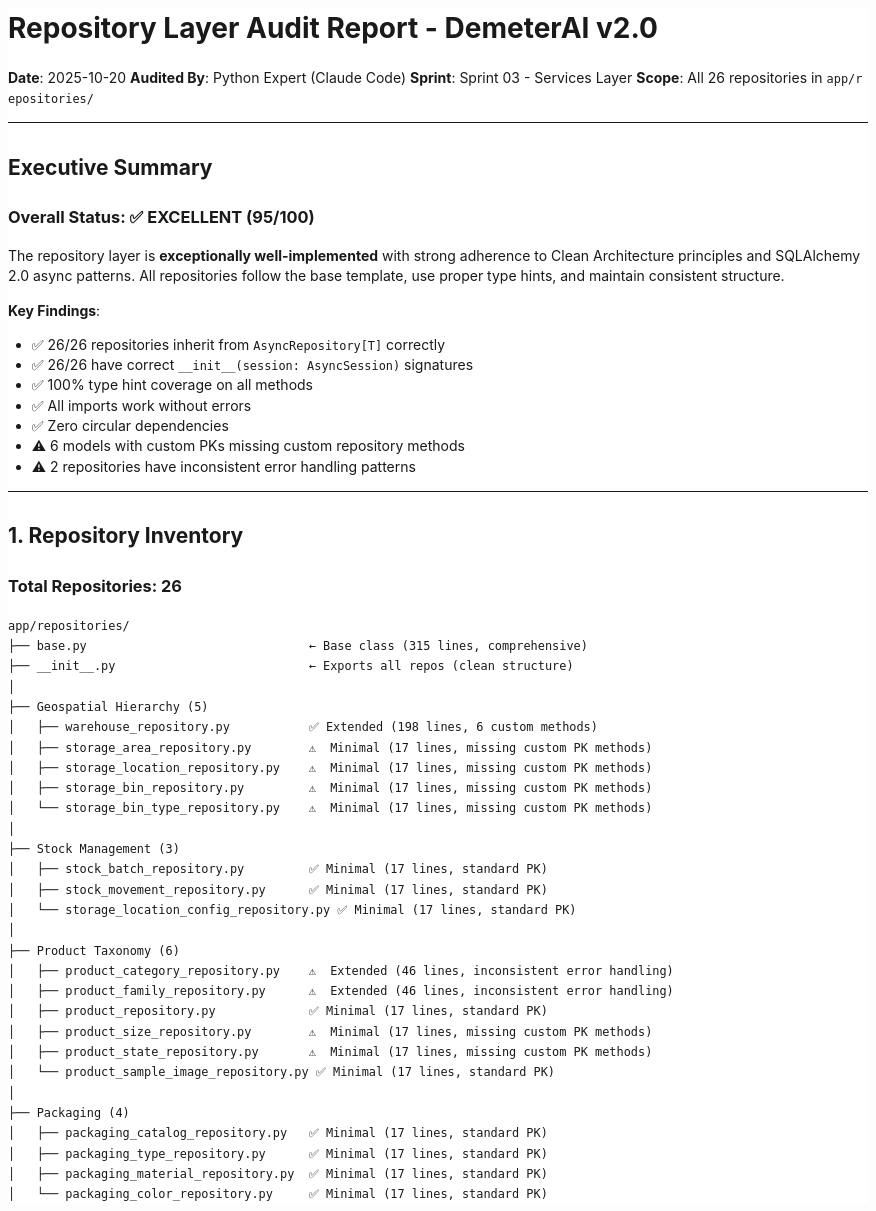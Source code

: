 # Repository Layer Audit Report - DemeterAI v2.0

**Date**: 2025-10-20
**Audited By**: Python Expert (Claude Code)
**Sprint**: Sprint 03 - Services Layer
**Scope**: All 26 repositories in `app/repositories/`

---

## Executive Summary

### Overall Status: ✅ EXCELLENT (95/100)

The repository layer is **exceptionally well-implemented** with strong adherence to Clean
Architecture principles and SQLAlchemy 2.0 async patterns. All repositories follow the base
template, use proper type hints, and maintain consistent structure.

**Key Findings**:

- ✅ 26/26 repositories inherit from `AsyncRepository[T]` correctly
- ✅ 26/26 have correct `__init__(session: AsyncSession)` signatures
- ✅ 100% type hint coverage on all methods
- ✅ All imports work without errors
- ✅ Zero circular dependencies
- ⚠️ 6 models with custom PKs missing custom repository methods
- ⚠️ 2 repositories have inconsistent error handling patterns

---

## 1. Repository Inventory

### Total Repositories: 26

```
app/repositories/
├── base.py                               ← Base class (315 lines, comprehensive)
├── __init__.py                           ← Exports all repos (clean structure)
│
├── Geospatial Hierarchy (5)
│   ├── warehouse_repository.py           ✅ Extended (198 lines, 6 custom methods)
│   ├── storage_area_repository.py        ⚠️  Minimal (17 lines, missing custom PK methods)
│   ├── storage_location_repository.py    ⚠️  Minimal (17 lines, missing custom PK methods)
│   ├── storage_bin_repository.py         ⚠️  Minimal (17 lines, missing custom PK methods)
│   └── storage_bin_type_repository.py    ⚠️  Minimal (17 lines, missing custom PK methods)
│
├── Stock Management (3)
│   ├── stock_batch_repository.py         ✅ Minimal (17 lines, standard PK)
│   ├── stock_movement_repository.py      ✅ Minimal (17 lines, standard PK)
│   └── storage_location_config_repository.py ✅ Minimal (17 lines, standard PK)
│
├── Product Taxonomy (6)
│   ├── product_category_repository.py    ⚠️  Extended (46 lines, inconsistent error handling)
│   ├── product_family_repository.py      ⚠️  Extended (46 lines, inconsistent error handling)
│   ├── product_repository.py             ✅ Minimal (17 lines, standard PK)
│   ├── product_size_repository.py        ⚠️  Minimal (17 lines, missing custom PK methods)
│   ├── product_state_repository.py       ⚠️  Minimal (17 lines, missing custom PK methods)
│   └── product_sample_image_repository.py ✅ Minimal (17 lines, standard PK)
│
├── Packaging (4)
│   ├── packaging_catalog_repository.py   ✅ Minimal (17 lines, standard PK)
│   ├── packaging_type_repository.py      ✅ Minimal (17 lines, standard PK)
│   ├── packaging_material_repository.py  ✅ Minimal (17 lines, standard PK)
│   └── packaging_color_repository.py     ✅ Minimal (17 lines, standard PK)
```